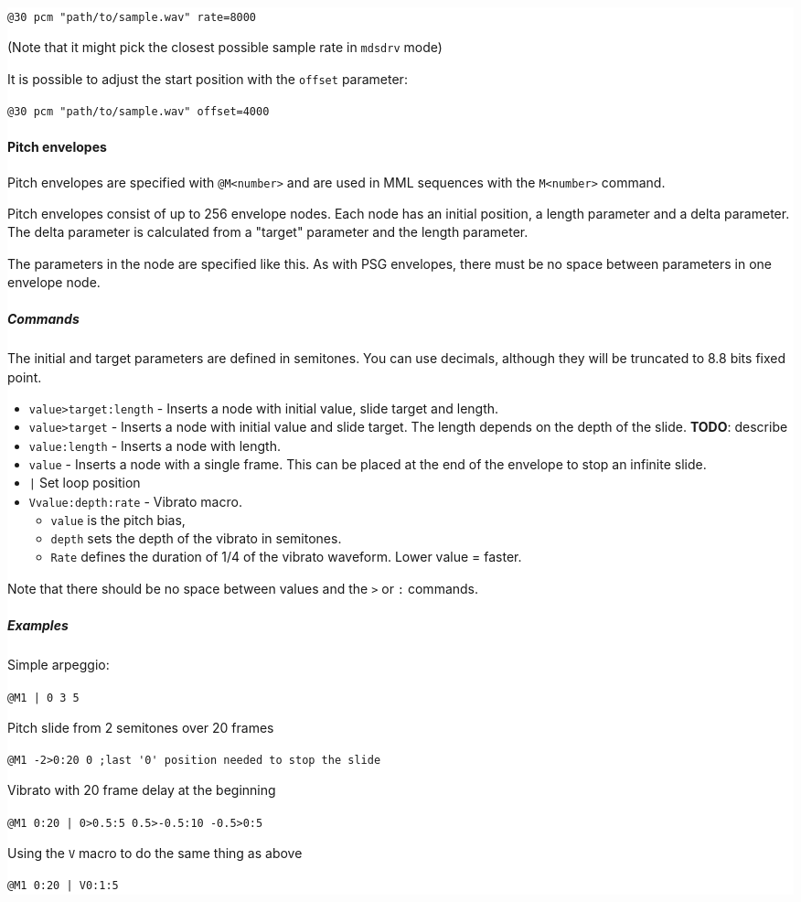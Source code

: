 	@30 pcm "path/to/sample.wav" rate=8000

(Note that it might pick the closest possible sample rate in `mdsdrv` mode)

It is possible to adjust the start position with the `offset` parameter:

	@30 pcm "path/to/sample.wav" offset=4000

#### Pitch envelopes
Pitch envelopes are specified with `@M<number>` and are used in MML
sequences with the `M<number>` command.

Pitch envelopes consist of up to 256 envelope nodes. Each node has
an initial position, a length parameter and a delta parameter.
The delta parameter is calculated from a "target" parameter and the
length parameter.

The parameters in the node are specified like this. As with PSG
envelopes, there must be no space between parameters in one envelope
node.

##### Commands
The initial and target parameters are defined in semitones. You can use
decimals, although they will be truncated to 8.8 bits fixed point.

-	`value>target:length` - Inserts a node with initial value,
	slide target and length.
-	`value>target` - Inserts a node with initial value and slide
	target. The length depends on the depth of the slide. **TODO**: describe
-	`value:length` - Inserts a node with length.
-	`value` - Inserts a node with a single frame. This can be placed at
	the end of the envelope to stop an infinite slide.
-	`|` Set loop position
-	`Vvalue:depth:rate` - Vibrato macro.
	- `value` is the pitch bias,
	- `depth` sets the depth of the vibrato in semitones.
	- `Rate` defines the duration of 1/4 of the vibrato waveform.
	Lower value = faster.

Note that there should be no space between values and the `>` or `:`
commands.

##### Examples
Simple arpeggio:

	@M1 | 0 3 5

Pitch slide from 2 semitones over 20 frames

	@M1 -2>0:20 0 ;last '0' position needed to stop the slide

Vibrato with 20 frame delay at the beginning

	@M1 0:20 | 0>0.5:5 0.5>-0.5:10 -0.5>0:5

Using the `V` macro to do the same thing as above

	@M1 0:20 | V0:1:5
